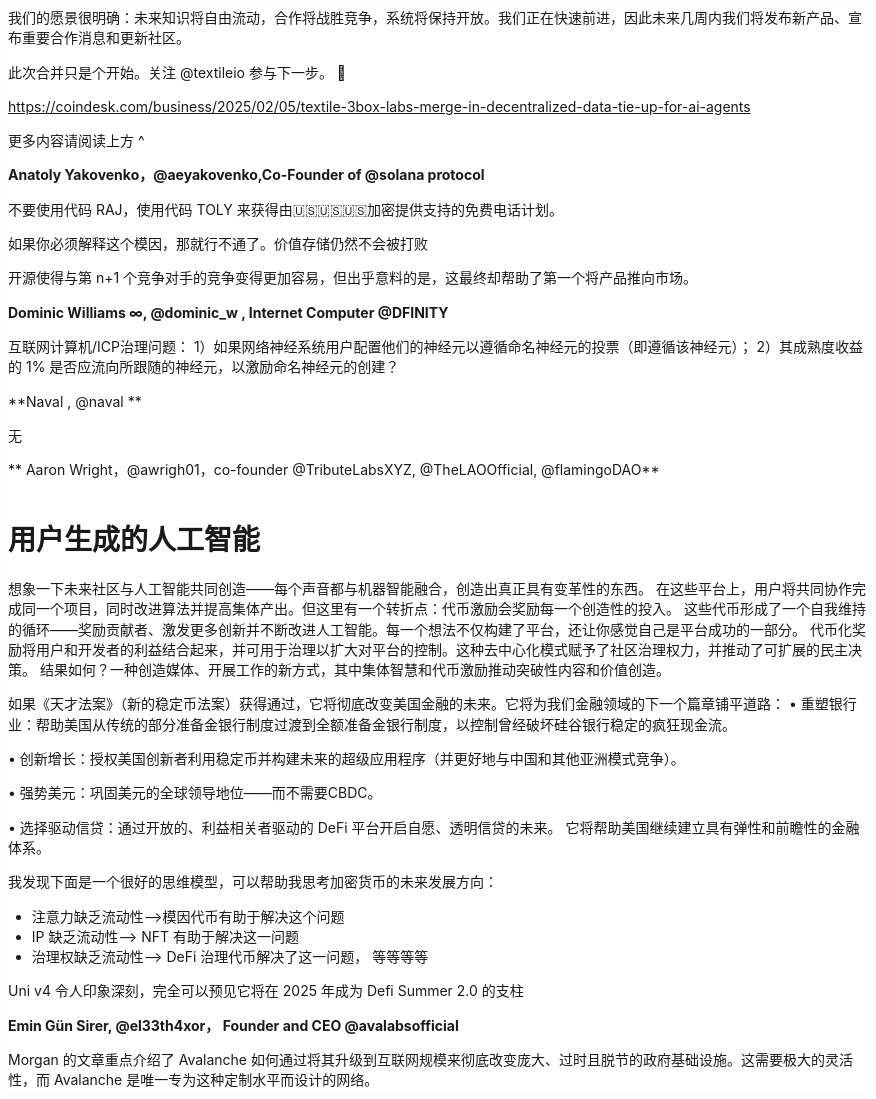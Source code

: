 我们的愿景很明确：未来知识将自由流动，合作将战胜竞争，系统将保持开放。我们正在快速前进，因此未来几周内我们将发布新产品、宣布重要合作消息和更新社区。

此次合并只是个开始。关注
@textileio
参与下一步。 👀 

https://coindesk.com/business/2025/02/05/textile-3box-labs-merge-in-decentralized-data-tie-up-for-ai-agents

更多内容请阅读上方 ^


**Anatoly Yakovenko，@aeyakovenko,Co-Founder of @solana protocol**

不要使用代码 RAJ，使用代码 TOLY 来获得由🇺🇸🇺🇸🇺🇸加密提供支持的免费电话计划。

如果你必须解释这个模因，那就行不通了。价值存储仍然不会被打败

开源使得与第 n+1 个竞争对手的竞争变得更加容易，但出乎意料的是，这最终却帮助了第一个将产品推向市场。

**Dominic Williams ∞, @dominic_w , Internet Computer @DFINITY**

互联网计算机/ICP治理问题：
1）如果网络神经系统用户配置他们的神经元以遵循命名神经元的投票（即遵循该神经元）；
2）其成熟度收益的 1% 是否应流向所跟随的神经元，以激励命名神经元的创建？

**Naval , @naval **

无

** Aaron Wright，@awrigh01，co-founder @TributeLabsXYZ, @TheLAOOfficial, @flamingoDAO**

用户生成的人工智能
=============================
想象一下未来社区与人工智能共同创造——每个声音都与机器智能融合，创造出真正具有变革性的东西。
在这些平台上，用户将共同协作完成同一个项目，同时改进算法并提高集体产出。但这里有一个转折点：代币激励会奖励每一个创造性的投入。
这些代币形成了一个自我维持的循环——奖励贡献者、激发更多创新并不断改进人工智能。每一个想法不仅构建了平台，还让你感觉自己是平台成功的一部分。
代币化奖励将用户和开发者的利益结合起来，并可用于治理以扩大对平台的控制。这种去中心化模式赋予了社区治理权力，并推动了可扩展的民主决策。
结果如何？一种创造媒体、开展工作的新方式，其中集体智慧和代币激励推动突破性内容和价值创造。

如果《天才法案》（新的稳定币法案）获得通过，它将彻底改变美国金融的未来。它将为我们金融领域的下一个篇章铺平道路：
• 重塑银行业：帮助美国从传统的部分准备金银行制度过渡到全额准备金银行制度，以控制曾经破坏硅谷银行稳定的疯狂现金流。

• 创新增长：授权美国创新者利用稳定币并构建未来的超级应用程序（并更好地与中国和其他亚洲模式竞争）。

• 强势美元：巩固美元的全球领导地位——而不需要CBDC。

• 选择驱动信贷：通过开放的、利益相关者驱动的 DeFi 平台开启自愿、透明信贷的未来。
它将帮助美国继续建立具有弹性和前瞻性的金融体系。

我发现下面是一个很好的思维模型，可以帮助我思考加密货币的未来发展方向：
* 注意力缺乏流动性-->模因代币有助于解决这个问题
* IP 缺乏流动性--> NFT 有助于解决这一问题
* 治理权缺乏流动性--> DeFi 治理代币解决了这一问题，
等等等等

Uni v4 令人印象深刻，完全可以预见它将在 2025 年成为 Defi Summer 2.0 的支柱

**Emin Gün Sirer, @el33th4xor， Founder and CEO @avalabsofficial**

Morgan 的文章重点介绍了 Avalanche 如何通过将其升级到互联网规模来彻底改变庞大、过时且脱节的政府基础设施。这需要极大的灵活性，而 Avalanche 是唯一专为这种定制水平而设计的网络。
